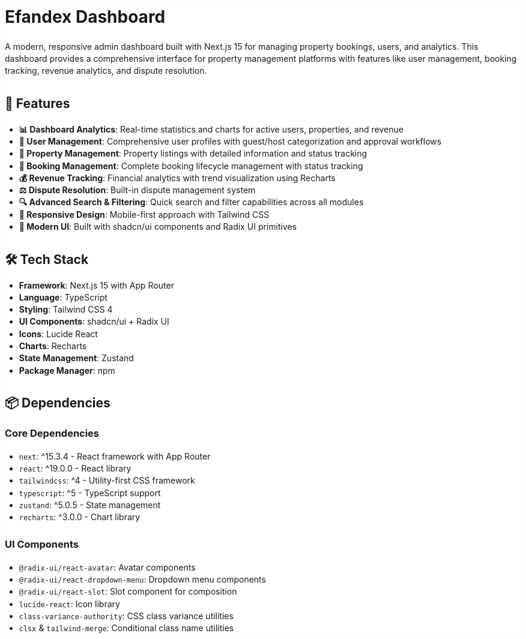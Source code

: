 # Efandex Dashboard

A modern, responsive admin dashboard built with Next.js 15 for managing property bookings, users, and analytics. This dashboard provides a comprehensive interface for property management platforms with features like user management, booking tracking, revenue analytics, and dispute resolution.

## 🌟 Features

- **📊 Dashboard Analytics**: Real-time statistics and charts for active users, properties, and revenue
- **👥 User Management**: Comprehensive user profiles with guest/host categorization and approval workflows
- **🏨 Property Management**: Property listings with detailed information and status tracking
- **📅 Booking Management**: Complete booking lifecycle management with status tracking
- **💰 Revenue Tracking**: Financial analytics with trend visualization using Recharts
- **⚖️ Dispute Resolution**: Built-in dispute management system
- **🔍 Advanced Search & Filtering**: Quick search and filter capabilities across all modules
- **📱 Responsive Design**: Mobile-first approach with Tailwind CSS
- **🎨 Modern UI**: Built with shadcn/ui components and Radix UI primitives

## 🛠 Tech Stack

- **Framework**: Next.js 15 with App Router
- **Language**: TypeScript
- **Styling**: Tailwind CSS 4
- **UI Components**: shadcn/ui + Radix UI
- **Icons**: Lucide React
- **Charts**: Recharts
- **State Management**: Zustand
- **Package Manager**: npm

## 📦 Dependencies

### Core Dependencies
- `next`: ^15.3.4 - React framework with App Router
- `react`: ^19.0.0 - React library
- `tailwindcss`: ^4 - Utility-first CSS framework
- `typescript`: ^5 - TypeScript support
- `zustand`: ^5.0.5 - State management
- `recharts`: ^3.0.0 - Chart library

### UI Components
- `@radix-ui/react-avatar`: Avatar components
- `@radix-ui/react-dropdown-menu`: Dropdown menu components
- `@radix-ui/react-slot`: Slot component for composition
- `lucide-react`: Icon library
- `class-variance-authority`: CSS class variance utilities
- `clsx` & `tailwind-merge`: Conditional class name utilities
